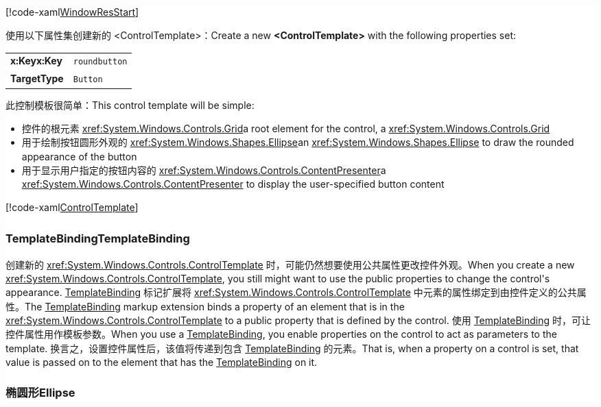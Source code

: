 [!code-xaml[WindowResStart](./snippets/how-to-create-apply-template/csharp/Window2.xaml#WindowResStart)]

<span data-ttu-id="7611d-132">使用以下属性集创建新的 \<ControlTemplate>：</span><span class="sxs-lookup"><span data-stu-id="7611d-132">Create a new **\<ControlTemplate>** with the following properties set:</span></span>

|     |     |
| --- | --- |
| <span data-ttu-id="7611d-133">**x:Key**</span><span class="sxs-lookup"><span data-stu-id="7611d-133">**x:Key**</span></span>         | `roundbutton` |
| **TargetType**    | `Button` |

<span data-ttu-id="7611d-134">此控制模板很简单：</span><span class="sxs-lookup"><span data-stu-id="7611d-134">This control template will be simple:</span></span>

- <span data-ttu-id="7611d-135">控件的根元素 <xref:System.Windows.Controls.Grid></span><span class="sxs-lookup"><span data-stu-id="7611d-135">a root element for the control, a <xref:System.Windows.Controls.Grid></span></span>
- <span data-ttu-id="7611d-136">用于绘制按钮圆形外观的 <xref:System.Windows.Shapes.Ellipse></span><span class="sxs-lookup"><span data-stu-id="7611d-136">an <xref:System.Windows.Shapes.Ellipse> to draw the rounded appearance of the button</span></span>
- <span data-ttu-id="7611d-137">用于显示用户指定的按钮内容的 <xref:System.Windows.Controls.ContentPresenter></span><span class="sxs-lookup"><span data-stu-id="7611d-137">a <xref:System.Windows.Controls.ContentPresenter> to display the user-specified button content</span></span>

[!code-xaml[ControlTemplate](./snippets/how-to-create-apply-template/csharp/Window3.xaml#ControlTemplate)]

### <a name="templatebinding"></a><span data-ttu-id="7611d-138">TemplateBinding</span><span class="sxs-lookup"><span data-stu-id="7611d-138">TemplateBinding</span></span>

<span data-ttu-id="7611d-139">创建新的 <xref:System.Windows.Controls.ControlTemplate> 时，可能仍然想要使用公共属性更改控件外观。</span><span class="sxs-lookup"><span data-stu-id="7611d-139">When you create a new <xref:System.Windows.Controls.ControlTemplate>, you still might want to use the public properties to change the control's appearance.</span></span> <span data-ttu-id="7611d-140">[TemplateBinding](../../../framework/wpf/advanced/templatebinding-markup-extension.md) 标记扩展将 <xref:System.Windows.Controls.ControlTemplate> 中元素的属性绑定到由控件定义的公共属性。</span><span class="sxs-lookup"><span data-stu-id="7611d-140">The [TemplateBinding](../../../framework/wpf/advanced/templatebinding-markup-extension.md) markup extension binds a property of an element that is in the <xref:System.Windows.Controls.ControlTemplate> to a public property that is defined by the control.</span></span> <span data-ttu-id="7611d-141">使用 [TemplateBinding](../../../framework/wpf/advanced/templatebinding-markup-extension.md) 时，可让控件属性用作模板参数。</span><span class="sxs-lookup"><span data-stu-id="7611d-141">When you use a [TemplateBinding](../../../framework/wpf/advanced/templatebinding-markup-extension.md), you enable properties on the control to act as parameters to the template.</span></span> <span data-ttu-id="7611d-142">换言之，设置控件属性后，该值将传递到包含 [TemplateBinding](../../../framework/wpf/advanced/templatebinding-markup-extension.md) 的元素。</span><span class="sxs-lookup"><span data-stu-id="7611d-142">That is, when a property on a control is set, that value is passed on to the element that has the [TemplateBinding](../../../framework/wpf/advanced/templatebinding-markup-extension.md) on it.</span></span>

### <a name="ellipse"></a><span data-ttu-id="7611d-143">椭圆形</span><span class="sxs-lookup"><span data-stu-id="7611d-143">Ellipse</span></span>
